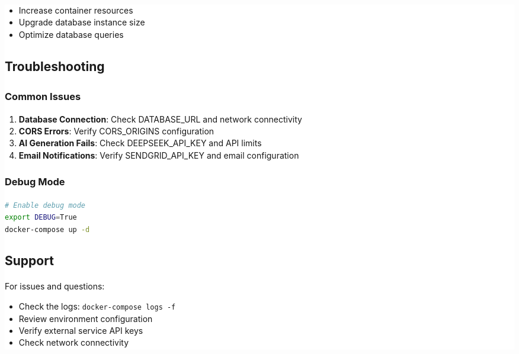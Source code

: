 - Increase container resources
- Upgrade database instance size
- Optimize database queries

## Troubleshooting

### Common Issues

1. **Database Connection**: Check DATABASE_URL and network connectivity
2. **CORS Errors**: Verify CORS_ORIGINS configuration
3. **AI Generation Fails**: Check DEEPSEEK_API_KEY and API limits
4. **Email Notifications**: Verify SENDGRID_API_KEY and email configuration

### Debug Mode

```bash
# Enable debug mode
export DEBUG=True
docker-compose up -d
```

## Support

For issues and questions:
- Check the logs: `docker-compose logs -f`
- Review environment configuration
- Verify external service API keys
- Check network connectivity
